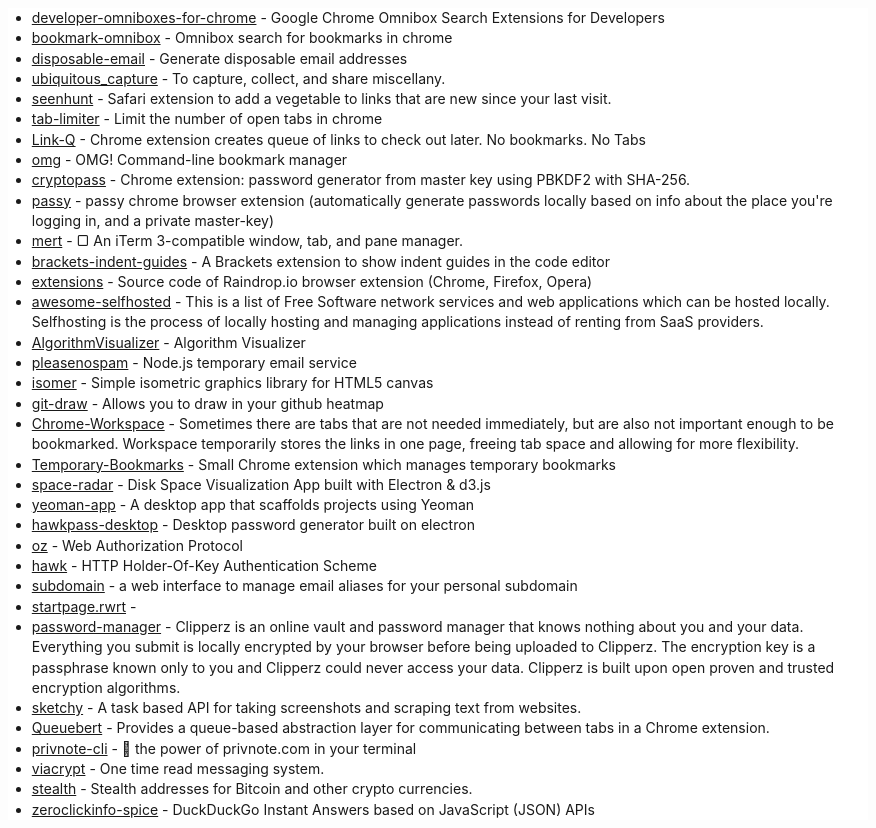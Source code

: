 - [developer-omniboxes-for-chrome](https://github.com/mpress/developer-omniboxes-for-chrome) - Google Chrome Omnibox Search Extensions for Developers
- [bookmark-omnibox](https://github.com/sajmoon/bookmark-omnibox) - Omnibox search for bookmarks in chrome
- [disposable-email](https://github.com/canac/disposable-email) - Generate disposable email addresses
- [ubiquitous_capture](https://github.com/robballou/ubiquitous_capture) - To capture, collect, and share miscellany.
- [seenhunt](https://github.com/drcongo/seenhunt) - Safari extension to add a vegetable to links that are new since your last visit.
- [tab-limiter](https://github.com/matthias-vogt/tab-limiter) - Limit the number of open tabs in chrome
- [Link-Q](https://github.com/ShamariFeaster/Link-Q) - Chrome extension creates queue of links to check out later. No bookmarks. No Tabs
- [omg](https://github.com/rev087/omg) - OMG! Command-line bookmark manager
- [cryptopass](https://github.com/dchest/cryptopass) - Chrome extension: password generator from master key using PBKDF2 with SHA-256.
- [passy](https://github.com/MCSDWVL/passy) - passy chrome browser extension (automatically generate passwords locally based on info about the place you're logging in, and a private master-key)
- [mert](https://github.com/eggplanetio/mert) - ▢ An iTerm 3-compatible window, tab, and pane manager.
- [brackets-indent-guides](https://github.com/lkcampbell/brackets-indent-guides) - A Brackets extension to show indent guides in the code editor
- [extensions](https://github.com/raindropio/extensions) - Source code of Raindrop.io browser extension (Chrome, Firefox, Opera)
- [awesome-selfhosted](https://github.com/Kickball/awesome-selfhosted) - This is a list of Free Software network services and web applications which can be hosted locally. Selfhosting is the process of locally hosting and managing applications instead of renting from SaaS providers.
- [AlgorithmVisualizer](https://github.com/parkjs814/AlgorithmVisualizer) - Algorithm Visualizer
- [pleasenospam](https://github.com/JoeBiellik/pleasenospam) - Node.js temporary email service
- [isomer](https://github.com/jdan/isomer) - Simple isometric graphics library for HTML5 canvas
- [git-draw](https://github.com/ben174/git-draw) - Allows you to draw in your github heatmap
- [Chrome-Workspace](https://github.com/FreemanLou/Chrome-Workspace) - Sometimes there are tabs that are not needed immediately, but are also not important enough to be bookmarked. Workspace temporarily stores the links in one page, freeing tab space and allowing for more flexibility.
- [Temporary-Bookmarks](https://github.com/myonov/Temporary-Bookmarks) - Small Chrome extension which manages temporary bookmarks
- [space-radar](https://github.com/zz85/space-radar) - Disk Space Visualization App built with Electron & d3.js
- [yeoman-app](https://github.com/yeoman/yeoman-app) - A desktop app that scaffolds projects using Yeoman
- [hawkpass-desktop](https://github.com/kalpetros/hawkpass-desktop) - Desktop password generator built on electron
- [oz](https://github.com/hueniverse/oz) - Web Authorization Protocol
- [hawk](https://github.com/hueniverse/hawk) - HTTP Holder-Of-Key Authentication Scheme
- [subdomain](https://github.com/jaydoane/subdomain) - a web interface to manage email aliases for your personal subdomain
- [startpage.rwrt](https://github.com/crshd/startpage.rwrt) - 
- [password-manager](https://github.com/clipperz/password-manager) - Clipperz is an online vault and password manager that knows nothing about you and your data.  Everything you submit is locally encrypted by your browser before being uploaded to Clipperz. The encryption key is a passphrase known only to you and Clipperz could never access your data. Clipperz is built upon open proven and trusted encryption algorithms.
- [sketchy](https://github.com/Netflix/sketchy) - A task based API for taking screenshots and scraping text from websites.
- [Queuebert](https://github.com/attachmentsme/Queuebert) - Provides a queue-based abstraction layer for communicating between tabs in a Chrome extension.
- [privnote-cli](https://github.com/nonrational/privnote-cli) - :key: the power of privnote.com in your terminal
- [viacrypt](https://github.com/vialink/viacrypt) - One time read messaging system.
- [stealth](https://github.com/cryptocoinjs/stealth) - Stealth addresses for Bitcoin and other crypto currencies.
- [zeroclickinfo-spice](https://github.com/duckduckgo/zeroclickinfo-spice) - DuckDuckGo Instant Answers based on JavaScript (JSON) APIs